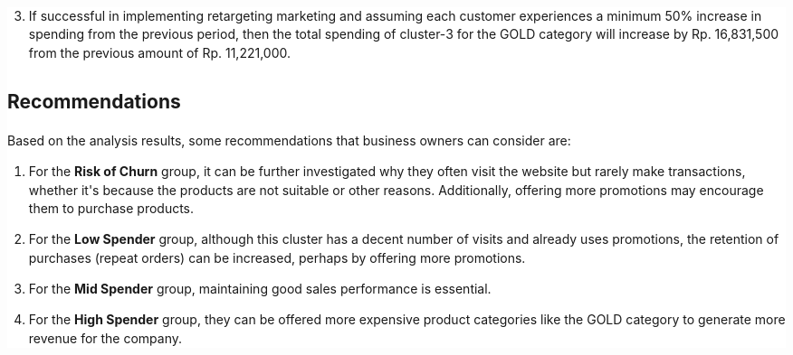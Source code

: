 3. If successful in implementing retargeting marketing and assuming each customer experiences a minimum 50% increase in spending from the previous period, then the total spending of cluster-3 for the GOLD category will increase by Rp. 16,831,500 from the previous amount of Rp. 11,221,000.

## Recommendations
Based on the analysis results, some recommendations that business owners can consider are:

1. For the **Risk of Churn** group, it can be further investigated why they often visit the website but rarely make transactions, whether it's because the products are not suitable or other reasons. Additionally, offering more promotions may encourage them to purchase products.

2. For the **Low Spender** group, although this cluster has a decent number of visits and already uses promotions, the retention of purchases (repeat orders) can be increased, perhaps by offering more promotions.

3. For the **Mid Spender** group, maintaining good sales performance is essential.

4. For the **High Spender** group, they can be offered more expensive product categories like the GOLD category to generate more revenue for the company.
